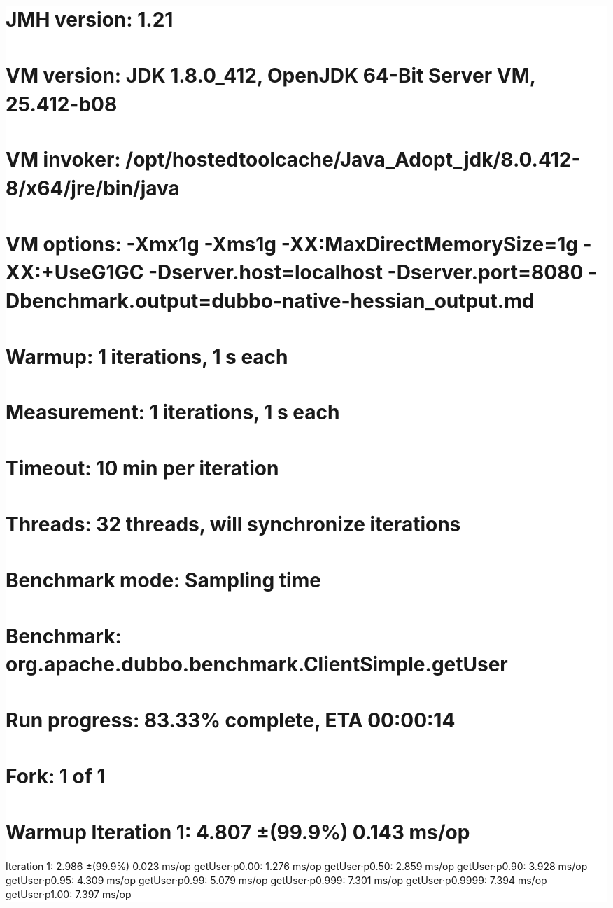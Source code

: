 
# JMH version: 1.21
# VM version: JDK 1.8.0_412, OpenJDK 64-Bit Server VM, 25.412-b08
# VM invoker: /opt/hostedtoolcache/Java_Adopt_jdk/8.0.412-8/x64/jre/bin/java
# VM options: -Xmx1g -Xms1g -XX:MaxDirectMemorySize=1g -XX:+UseG1GC -Dserver.host=localhost -Dserver.port=8080 -Dbenchmark.output=dubbo-native-hessian_output.md
# Warmup: 1 iterations, 1 s each
# Measurement: 1 iterations, 1 s each
# Timeout: 10 min per iteration
# Threads: 32 threads, will synchronize iterations
# Benchmark mode: Sampling time
# Benchmark: org.apache.dubbo.benchmark.ClientSimple.getUser

# Run progress: 83.33% complete, ETA 00:00:14
# Fork: 1 of 1
# Warmup Iteration   1: 4.807 ±(99.9%) 0.143 ms/op
Iteration   1: 2.986 ±(99.9%) 0.023 ms/op
                 getUser·p0.00:   1.276 ms/op
                 getUser·p0.50:   2.859 ms/op
                 getUser·p0.90:   3.928 ms/op
                 getUser·p0.95:   4.309 ms/op
                 getUser·p0.99:   5.079 ms/op
                 getUser·p0.999:  7.301 ms/op
                 getUser·p0.9999: 7.394 ms/op
                 getUser·p1.00:   7.397 ms/op


